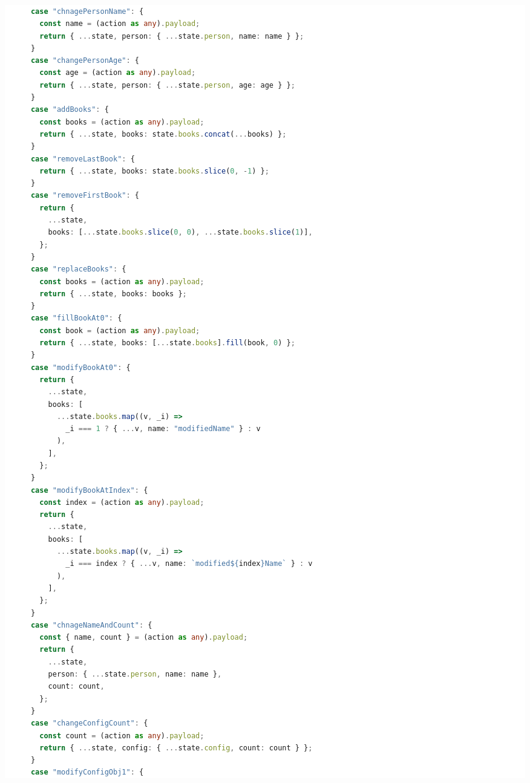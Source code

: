 ```ts
      case "chnagePersonName": {
        const name = (action as any).payload;
        return { ...state, person: { ...state.person, name: name } };
      }
      case "changePersonAge": {
        const age = (action as any).payload;
        return { ...state, person: { ...state.person, age: age } };
      }
      case "addBooks": {
        const books = (action as any).payload;
        return { ...state, books: state.books.concat(...books) };
      }
      case "removeLastBook": {
        return { ...state, books: state.books.slice(0, -1) };
      }
      case "removeFirstBook": {
        return {
          ...state,
          books: [...state.books.slice(0, 0), ...state.books.slice(1)],
        };
      }
      case "replaceBooks": {
        const books = (action as any).payload;
        return { ...state, books: books };
      }
      case "fillBookAt0": {
        const book = (action as any).payload;
        return { ...state, books: [...state.books].fill(book, 0) };
      }
      case "modifyBookAt0": {
        return {
          ...state,
          books: [
            ...state.books.map((v, _i) =>
              _i === 1 ? { ...v, name: "modifiedName" } : v
            ),
          ],
        };
      }
      case "modifyBookAtIndex": {
        const index = (action as any).payload;
        return {
          ...state,
          books: [
            ...state.books.map((v, _i) =>
              _i === index ? { ...v, name: `modified${index}Name` } : v
            ),
          ],
        };
      }
      case "chnageNameAndCount": {
        const { name, count } = (action as any).payload;
        return {
          ...state,
          person: { ...state.person, name: name },
          count: count,
        };
      }
      case "changeConfigCount": {
        const count = (action as any).payload;
        return { ...state, config: { ...state.config, count: count } };
      }
      case "modifyConfigObj1": {
```